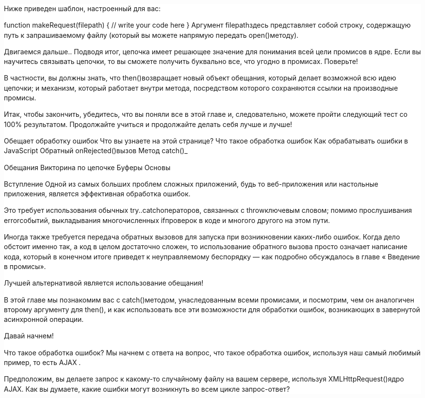 Ниже приведен шаблон, настроенный для вас:

function makeRequest(filepath) {
// write your code here
}
Аргумент filepathздесь представляет собой строку, содержащую путь к запрашиваемому файлу (который вы можете напрямую передать open()методу).

Двигаемся дальше..
Подводя итог, цепочка имеет решающее значение для понимания всей цели промисов в ядре. Если вы научитесь связывать цепочки, то вы сможете получить буквально все, что угодно в промисах. Поверьте!

В частности, вы должны знать, что then()возвращает новый объект обещания, который делает возможной всю идею цепочки; и механизм, который работает внутри метода, посредством которого сохраняются ссылки на производные промисы.

Итак, чтобы закончить, убедитесь, что вы поняли все в этой главе и, следовательно, можете пройти следующий тест со 100% результатом. Продолжайте учиться и продолжайте делать себя лучше и лучше!

Обещает обработку ошибок
Что вы узнаете на этой странице?
Что такое обработка ошибок
Как обрабатывать ошибки в JavaScript
Обратный onRejected()вызов
Метод catch()\_

Обещания
Викторина по цепочке
Буферы
Основы

Вступление
Одной из самых больших проблем сложных приложений, будь то веб-приложения или настольные приложения, является эффективная обработка ошибок.

Это требует использования обычных try..catchоператоров, связанных с throwключевым словом; помимо прослушивания errorсобытий, выкладывания многочисленных ifпроверок в коде и многого другого на этом пути.

Иногда также требуется передача обратных вызовов для запуска при возникновении каких-либо ошибок. Когда дело обстоит именно так, а код в целом достаточно сложен, то использование обратного вызова просто означает написание кода, который в конечном итоге приведет к неуправляемому беспорядку — как подробно обсуждалось в главе « Введение в промисы».

Лучшей альтернативой является использование обещания!

В этой главе мы познакомим вас с catch()методом, унаследованным всеми промисами, и посмотрим, чем он аналогичен второму аргументу для then(), и как использовать все эти возможности для обработки ошибок, возникающих в завернутой асинхронной операции.

Давай начнем!

Что такое обработка ошибок?
Мы начнем с ответа на вопрос, что такое обработка ошибок, используя наш самый любимый пример, то есть AJAX .

Предположим, вы делаете запрос к какому-то случайному файлу на вашем сервере, используя XMLHttpRequest()ядро ​​AJAX. Как вы думаете, какие ошибки могут возникнуть во всем цикле запрос-ответ?
